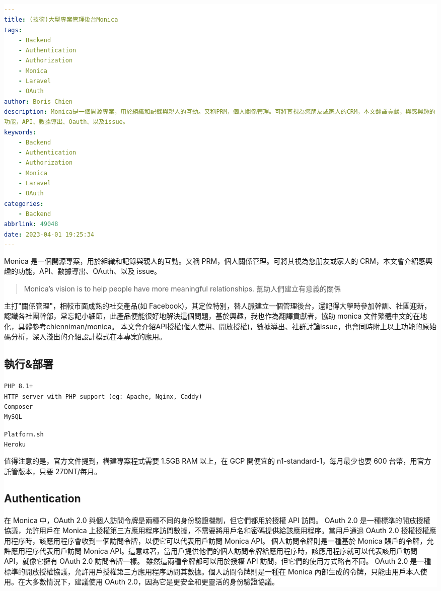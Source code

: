 ```yaml
---
title: (技術)大型專案管理後台Monica
tags:
    - Backend
    - Authentication
    - Authorization
    - Monica
    - Laravel
    - OAuth
author: Boris Chien
description: Monica是一個開源專案，用於組織和記錄與親人的互動。又稱PRM，個人關係管理。可將其視為您朋友或家人的CRM，本文翻譯貢獻，與感興趣的功能，API、數據導出、Oauth、以及issue。
keywords:
    - Backend
    - Authentication
    - Authorization
    - Monica
    - Laravel
    - OAuth
categories:
    - Backend
abbrlink: 49048
date: 2023-04-01 19:25:34
---
```


Monica 是一個開源專案，用於組織和記錄與親人的互動。又稱 PRM，個人關係管理。可將其視為您朋友或家人的 CRM，本文會介紹感興趣的功能，API、數據導出、OAuth、以及 issue。
> Monica’s vision is to help people have more meaningful relationships.
幫助人們建立有意義的關係

主打"關係管理"，相較市面成熟的社交產品(如 Facebook)，其定位特別，替人脈建立一個管理後台，還記得大學時參加幹訓、社團迎新，認識各社團幹部，常忘記小細節，此產品便能很好地解決這個問題，基於興趣，我也作為翻譯貢獻者，協助 monica 文件繁體中文的在地化，具體參考[chienniman/monica](https://github.com/chienniman/monica)。 
本文會介紹API授權(個人使用、開放授權)，數據導出、社群討論issue，也會同時附上以上功能的原始碼分析，深入淺出的介紹設計模式在本專案的應用。

## 執行&部署
```
PHP 8.1+
HTTP server with PHP support (eg: Apache, Nginx, Caddy)
Composer
MySQL
```
```
Platform.sh
Heroku
```
值得注意的是，官方文件提到，構建專案程式需要 1.5GB RAM 以上，在 GCP 開便宜的 n1-standard-1，每月最少也要 600 台幣，用官方託管版本，只要 270NT/每月。

## Authentication
在 Monica 中，OAuth 2.0 與個人訪問令牌是兩種不同的身份驗證機制，但它們都用於授權 API 訪問。
OAuth 2.0 是一種標準的開放授權協議，允許用戶在 Monica 上授權第三方應用程序訪問數據，不需要將用戶名和密碼提供給該應用程序。當用戶通過 OAuth 2.0 授權授權應用程序時，該應用程序會收到一個訪問令牌，以便它可以代表用戶訪問 Monica API。
個人訪問令牌則是一種基於 Monica 賬戶的令牌，允許應用程序代表用戶訪問 Monica API。這意味著，當用戶提供他們的個人訪問令牌給應用程序時，該應用程序就可以代表該用戶訪問 API，就像它擁有 OAuth 2.0 訪問令牌一樣。
雖然這兩種令牌都可以用於授權 API 訪問，但它們的使用方式略有不同。 OAuth 2.0 是一種標準的開放授權協議，允許用戶授權第三方應用程序訪問其數據。個人訪問令牌則是一種在 Monica 內部生成的令牌，只能由用戶本人使用。在大多數情況下，建議使用 OAuth 2.0，因為它是更安全和更靈活的身份驗證協議。

